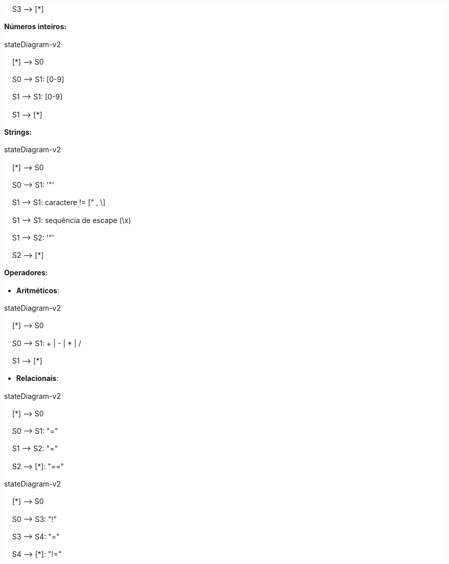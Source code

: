     S3 --> \[\*\]

**Números inteiros:** 

stateDiagram-v2

    \[\*\] --> S0

    S0 --> S1: \[0-9\]

    S1 --> S1: \[0-9\]

    S1 --> \[\*\]

**Strings:**

stateDiagram-v2

    \[\*\] --> S0

    S0 --> S1: '"'

    S1 --> S1: caractere != \[" , \\\]

    S1 --> S1: sequência de escape (\\x)

    S1 --> S2: '"'

    S2 --> \[\*\]

**Operadores:**

*   **Aritméticos**: 
    

stateDiagram-v2

    \[\*\] --> S0

    S0 --> S1: + | - | \* | /

    S1 --> \[\*\]

*   **Relacionais**: 
    

stateDiagram-v2

    \[\*\] --> S0

    S0 --> S1: "="

    S1 --> S2: "="

    S2 --> \[\*\]: "=="

stateDiagram-v2

    \[\*\] --> S0

    S0 --> S3: "!"

    S3 --> S4: "="

    S4 --> \[\*\]: "!="
